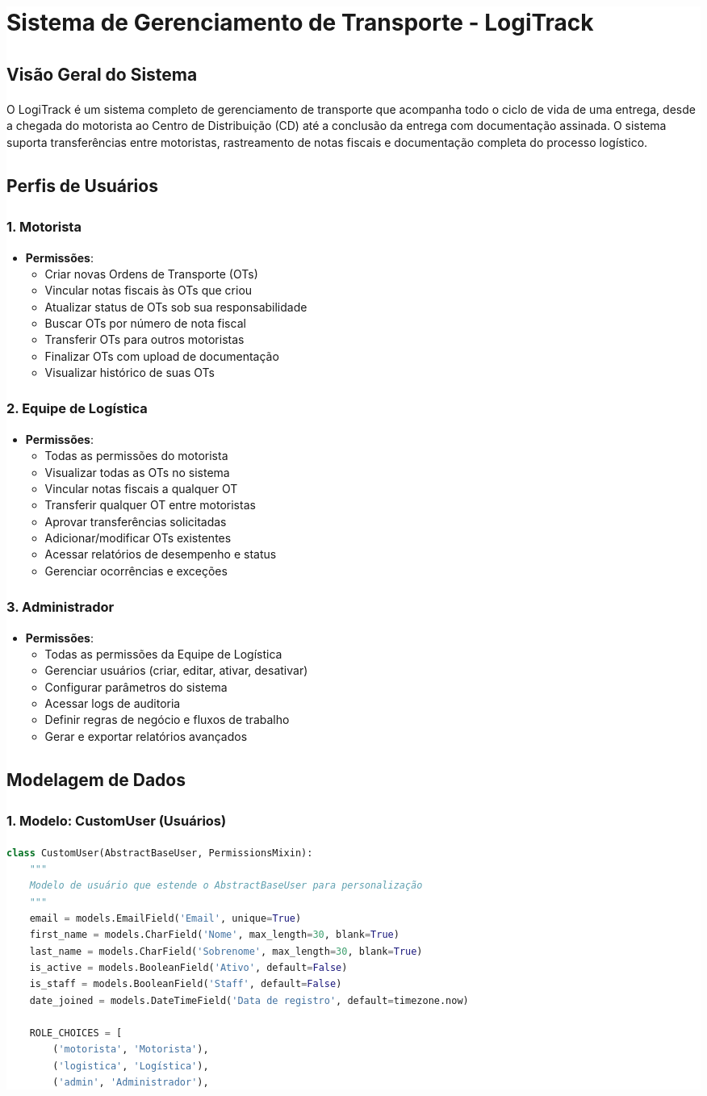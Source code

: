# Sistema de Gerenciamento de Transporte - LogiTrack

## Visão Geral do Sistema

O LogiTrack é um sistema completo de gerenciamento de transporte que acompanha todo o ciclo de vida de uma entrega, desde a chegada do motorista ao Centro de Distribuição (CD) até a conclusão da entrega com documentação assinada. O sistema suporta transferências entre motoristas, rastreamento de notas fiscais e documentação completa do processo logístico.

## Perfis de Usuários

### 1. Motorista
- **Permissões**:
  - Criar novas Ordens de Transporte (OTs)
  - Vincular notas fiscais às OTs que criou
  - Atualizar status de OTs sob sua responsabilidade
  - Buscar OTs por número de nota fiscal
  - Transferir OTs para outros motoristas
  - Finalizar OTs com upload de documentação
  - Visualizar histórico de suas OTs

### 2. Equipe de Logística
- **Permissões**: 
  - Todas as permissões do motorista
  - Visualizar todas as OTs no sistema
  - Vincular notas fiscais a qualquer OT
  - Transferir qualquer OT entre motoristas
  - Aprovar transferências solicitadas
  - Adicionar/modificar OTs existentes
  - Acessar relatórios de desempenho e status
  - Gerenciar ocorrências e exceções

### 3. Administrador
- **Permissões**:
  - Todas as permissões da Equipe de Logística
  - Gerenciar usuários (criar, editar, ativar, desativar)
  - Configurar parâmetros do sistema
  - Acessar logs de auditoria
  - Definir regras de negócio e fluxos de trabalho
  - Gerar e exportar relatórios avançados

## Modelagem de Dados

### 1. Modelo: CustomUser (Usuários)
```python
class CustomUser(AbstractBaseUser, PermissionsMixin):
    """
    Modelo de usuário que estende o AbstractBaseUser para personalização
    """
    email = models.EmailField('Email', unique=True)
    first_name = models.CharField('Nome', max_length=30, blank=True)
    last_name = models.CharField('Sobrenome', max_length=30, blank=True)
    is_active = models.BooleanField('Ativo', default=False)
    is_staff = models.BooleanField('Staff', default=False)
    date_joined = models.DateTimeField('Data de registro', default=timezone.now)
    
    ROLE_CHOICES = [
        ('motorista', 'Motorista'),
        ('logistica', 'Logística'),
        ('admin', 'Administrador'),
```